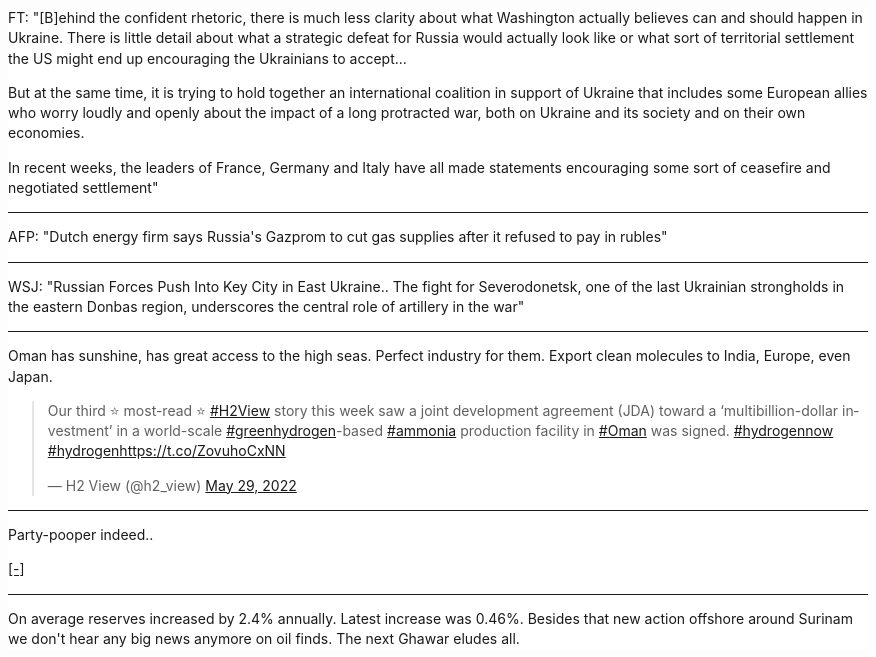 
FT: "[B]ehind the confident rhetoric, there is much less clarity about
what Washington actually believes can and should happen in
Ukraine. There is little detail about what a strategic defeat for
Russia would actually look like or what sort of territorial settlement
the US might end up encouraging the Ukrainians to accept...

But at the same time, it is trying to hold together an international
coalition in support of Ukraine that includes some European allies who
worry loudly and openly about the impact of a long protracted war,
both on Ukraine and its society and on their own economies.

In recent weeks, the leaders of France, Germany and Italy have all
made statements encouraging some sort of ceasefire and negotiated
settlement"

---

AFP: "Dutch energy firm says Russia's Gazprom to cut gas supplies after
it refused to pay in rubles"

---

WSJ: "Russian Forces Push Into Key City in East Ukraine.. The fight
for Severodonetsk, one of the last Ukrainian strongholds in the
eastern Donbas region, underscores the central role of artillery in
the war"

---

Oman has sunshine, has great access to the high seas. Perfect industry
for them. Export clean molecules to India, Europe, even Japan.

<blockquote class="twitter-tweet"><p lang="en" dir="ltr">Our third ⭐ most-read ⭐ <a href="https://twitter.com/hashtag/H2View?src=hash&amp;ref_src=twsrc%5Etfw">#H2View</a> story this week saw a joint development agreement (JDA) toward a ‘multibillion-dollar investment’ in a world-scale <a href="https://twitter.com/hashtag/greenhydrogen?src=hash&amp;ref_src=twsrc%5Etfw">#greenhydrogen</a>-based <a href="https://twitter.com/hashtag/ammonia?src=hash&amp;ref_src=twsrc%5Etfw">#ammonia</a> production facility in <a href="https://twitter.com/hashtag/Oman?src=hash&amp;ref_src=twsrc%5Etfw">#Oman</a> was signed. <a href="https://twitter.com/hashtag/hydrogennow?src=hash&amp;ref_src=twsrc%5Etfw">#hydrogennow</a> <a href="https://twitter.com/hashtag/hydrogen?src=hash&amp;ref_src=twsrc%5Etfw">#hydrogen</a><a href="https://t.co/ZovuhoCxNN">https://t.co/ZovuhoCxNN</a></p>&mdash; H2 View (@h2_view) <a href="https://twitter.com/h2_view/status/1530700461145313282?ref_src=twsrc%5Etfw">May 29, 2022</a></blockquote> <script async src="https://platform.twitter.com/widgets.js" charset="utf-8"></script>

---

Party-pooper indeed..

[[-]](../../2021/10/the-rare-metals-war.html#ref2)

---

On average reserves increased by 2.4% annually. Latest increase was
0.46%. Besides that new action offshore around Surinam we don't hear
any big news anymore on oil finds. The next Ghawar eludes all. 
